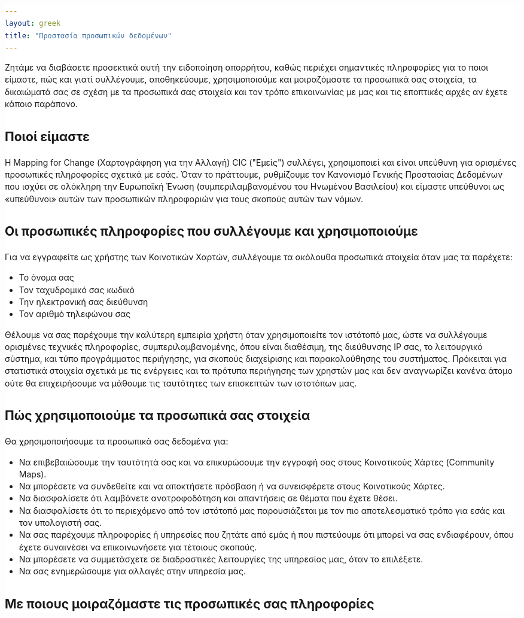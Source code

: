 ```yaml
---
layout: greek
title: "Προστασία προσωπικών δεδομένων"
---
```


Ζητάμε να διαβάσετε προσεκτικά αυτή την ειδοποίηση απορρήτου, καθώς περιέχει σημαντικές πληροφορίες για το ποιοι είμαστε, πώς και γιατί συλλέγουμε, αποθηκεύουμε, χρησιμοποιούμε και μοιραζόμαστε τα προσωπικά σας στοιχεία, τα δικαιώματά σας σε σχέση με τα προσωπικά σας στοιχεία και τον τρόπο επικοινωνίας με μας και τις εποπτικές αρχές αν έχετε κάποιο παράπονο.
 
## Ποιοί είμαστε

Η Mapping for Change (Χαρτογράφηση για την Αλλαγή) CIC ("Εμείς") συλλέγει, χρησιμοποιεί και είναι υπεύθυνη για ορισμένες προσωπικές πληροφορίες σχετικά με εσάς. Όταν το πράττουμε, ρυθμίζουμε τον Κανονισμό Γενικής Προστασίας Δεδομένων που ισχύει σε ολόκληρη την Ευρωπαϊκή Ένωση (συμπεριλαμβανομένου του Ηνωμένου Βασιλείου) και είμαστε υπεύθυνοι ως «υπεύθυνοι» αυτών των προσωπικών πληροφοριών για τους σκοπούς αυτών των νόμων.
 
## Οι προσωπικές πληροφορίες που συλλέγουμε και χρησιμοποιούμε

Για να εγγραφείτε ως χρήστης των Κοινοτικών Χαρτών, συλλέγουμε τα ακόλουθα προσωπικά στοιχεία όταν μας τα παρέχετε:
- Το όνομα σας
- Τον ταχυδρομικό σας κωδικό
- Την ηλεκτρονική σας διεύθυνση
- Τον αριθμό τηλεφώνου σας

Θέλουμε να σας παρέχουμε την καλύτερη εμπειρία χρήστη όταν χρησιμοποιείτε τον ιστότοπό μας, ώστε να συλλέγουμε ορισμένες τεχνικές πληροφορίες, συμπεριλαμβανομένης, όπου είναι διαθέσιμη, της διεύθυνσης IP σας, το λειτουργικό σύστημα, και τύπο προγράμματος περιήγησης, για σκοπούς διαχείρισης και παρακολούθησης του συστήματος. Πρόκειται για στατιστικά στοιχεία σχετικά με τις ενέργειες και τα πρότυπα περιήγησης των χρηστών μας και δεν αναγνωρίζει κανένα άτομο ούτε θα επιχειρήσουμε να μάθουμε τις ταυτότητες των επισκεπτών των ιστοτόπων μας.

## Πώς χρησιμοποιούμε τα προσωπικά σας στοιχεία
Θα χρησιμοποιήσουμε τα προσωπικά σας δεδομένα για:
- Να επιβεβαιώσουμε την ταυτότητά σας και να επικυρώσουμε την εγγραφή σας στους Κοινοτικούς Χάρτες (Community Maps).
- Να μπορέσετε να συνδεθείτε και να αποκτήσετε πρόσβαση ή να συνεισφέρετε στους Κοινοτικούς Χάρτες.
- Να διασφαλίσετε ότι λαμβάνετε ανατροφοδότηση και απαντήσεις σε θέματα που έχετε θέσει.
- Να διασφαλίσετε ότι το περιεχόμενο από τον ιστότοπό μας παρουσιάζεται με τον πιο αποτελεσματικό τρόπο για εσάς και τον υπολογιστή σας.
- Να σας παρέχουμε πληροφορίες ή υπηρεσίες που ζητάτε από εμάς ή που πιστεύουμε ότι μπορεί να σας ενδιαφέρουν, όπου έχετε συναινέσει να επικοινωνήσετε για τέτοιους σκοπούς.
- Να μπορέσετε να συμμετάσχετε σε διαδραστικές λειτουργίες της υπηρεσίας μας, όταν το επιλέξετε.
- Να σας ενημερώσουμε για αλλαγές στην υπηρεσία μας.

## Με ποιους μοιραζόμαστε τις προσωπικές σας πληροφορίες
